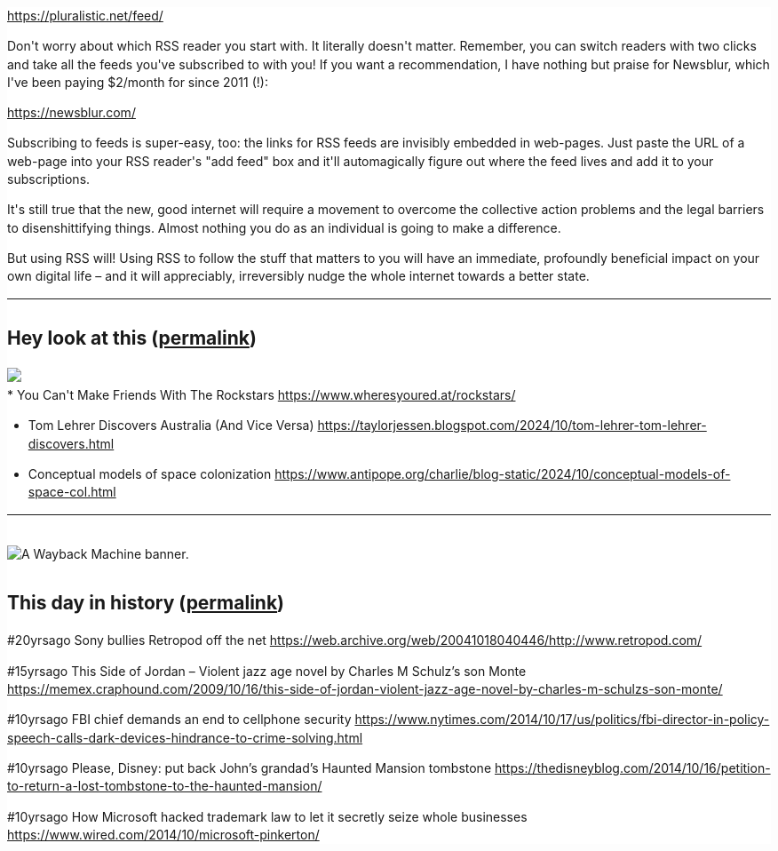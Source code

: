 <p data-omnivore-anchor-idx="101"><a data-omnivore-anchor-idx="102" href="https://pluralistic.net/feed/">https://pluralistic.net/feed/</a></p>
<p data-omnivore-anchor-idx="103">Don't worry about which RSS reader you start with. It literally doesn't matter. Remember, you can switch readers with two clicks and take all the feeds you've subscribed to with you! If you want a recommendation, I have nothing but praise for Newsblur, which I've been paying $2/month for since 2011 (!):</p>
<p data-omnivore-anchor-idx="104"><a data-omnivore-anchor-idx="105" href="https://newsblur.com/">https://newsblur.com/</a></p>
<p data-omnivore-anchor-idx="106">Subscribing to feeds is super-easy, too: the links for RSS feeds are invisibly embedded in web-pages. Just paste the URL of a web-page into your RSS reader's "add feed" box and it'll automagically figure out where the feed lives and add it to your subscriptions.</p>
<p data-omnivore-anchor-idx="107">It's still true that the new, good internet will require a movement to overcome the collective action problems and the legal barriers to disenshittifying things. Almost nothing you do as an individual is going to make a difference.</p>
<p data-omnivore-anchor-idx="108">But using RSS will! Using RSS to follow the stuff that matters to you will have an immediate, profoundly beneficial impact on your own digital life – and it will appreciably, irreversibly nudge the whole internet towards a better state.</p>
<hr data-omnivore-anchor-idx="109">

<h2 data-omnivore-anchor-idx="110">Hey look at this (<a data-omnivore-anchor-idx="111" href="https://pluralistic.net/2024/10/16/keep-it-really-simple-stupid/#linkdump">permalink</a>)</h2>
<p data-omnivore-anchor-idx="112"><img data-omnivore-anchor-idx="113" data-omnivore-original-src="https://i0.wp.com/craphound.com/images/heylookatthis.jpg?w=840&ssl=1" data-recalc-dims="1" decoding="async" src="https://proxy-prod.omnivore-image-cache.app/0x0,srtvmN_jQSsejHEvYxlYDwTJiNaPnDjRDgfwpzoZQDMY/https://i0.wp.com/craphound.com/images/heylookatthis.jpg?w=840&ssl=1"><br data-omnivore-anchor-idx="114">
* You Can't Make Friends With The Rockstars <a data-omnivore-anchor-idx="115" href="https://www.wheresyoured.at/rockstars/">https://www.wheresyoured.at/rockstars/</a></p>
<ul data-omnivore-anchor-idx="116">
<li data-omnivore-anchor-idx="117">Tom Lehrer Discovers Australia (And Vice Versa) <a data-omnivore-anchor-idx="118" href="https://taylorjessen.blogspot.com/2024/10/tom-lehrer-tom-lehrer-discovers.html">https://taylorjessen.blogspot.com/2024/10/tom-lehrer-tom-lehrer-discovers.html</a>
</li>
<li data-omnivore-anchor-idx="119">
<p data-omnivore-anchor-idx="120">Conceptual models of space colonization <a data-omnivore-anchor-idx="121" href="https://www.antipope.org/charlie/blog-static/2024/10/conceptual-models-of-space-col.html">https://www.antipope.org/charlie/blog-static/2024/10/conceptual-models-of-space-col.html</a></p>
</li>
</ul>
<hr data-omnivore-anchor-idx="122">
<p data-omnivore-anchor-idx="123"><a data-omnivore-anchor-idx="124" name="retro"></a><br data-omnivore-anchor-idx="125">
<img data-omnivore-anchor-idx="126" data-omnivore-original-src="https://i0.wp.com/craphound.com/images/wayback-machine-hed-796x416.png?resize=796%2C416&ssl=1" data-recalc-dims="1" height="416" width="796" decoding="async" alt="A Wayback Machine banner." src="https://proxy-prod.omnivore-image-cache.app/796x416,sPwyCKG3hopYXXe-TxCI9yvMe3lRR_5wh7elwVZhVy1s/https://i0.wp.com/craphound.com/images/wayback-machine-hed-796x416.png?resize=796%2C416&ssl=1"></p>
<h2 data-omnivore-anchor-idx="127">This day in history (<a data-omnivore-anchor-idx="128" href="https://pluralistic.net/2024/10/16/keep-it-really-simple-stupid/#retro">permalink</a>)</h2>
<p data-omnivore-anchor-idx="129">#20yrsago Sony bullies Retropod off the net <a data-omnivore-anchor-idx="130" href="https://web.archive.org/web/20041018040446/http://www.retropod.com/">https://web.archive.org/web/20041018040446/http://www.retropod.com/</a></p>
<p data-omnivore-anchor-idx="131">#15yrsago This Side of Jordan – Violent jazz age novel by Charles M Schulz’s son Monte <a data-omnivore-anchor-idx="132" href="https://memex.craphound.com/2009/10/16/this-side-of-jordan-violent-jazz-age-novel-by-charles-m-schulzs-son-monte/">https://memex.craphound.com/2009/10/16/this-side-of-jordan-violent-jazz-age-novel-by-charles-m-schulzs-son-monte/</a></p>
<p data-omnivore-anchor-idx="133">#10yrsago FBI chief demands an end to cellphone security <a data-omnivore-anchor-idx="134" href="https://www.nytimes.com/2014/10/17/us/politics/fbi-director-in-policy-speech-calls-dark-devices-hindrance-to-crime-solving.html">https://www.nytimes.com/2014/10/17/us/politics/fbi-director-in-policy-speech-calls-dark-devices-hindrance-to-crime-solving.html</a></p>
<p data-omnivore-anchor-idx="135">#10yrsago Please, Disney: put back John’s grandad’s Haunted Mansion tombstone <a data-omnivore-anchor-idx="136" href="https://thedisneyblog.com/2014/10/16/petition-to-return-a-lost-tombstone-to-the-haunted-mansion/">https://thedisneyblog.com/2014/10/16/petition-to-return-a-lost-tombstone-to-the-haunted-mansion/</a></p>
<p data-omnivore-anchor-idx="137">#10yrsago How Microsoft hacked trademark law to let it secretly seize whole businesses <a data-omnivore-anchor-idx="138" href="https://www.wired.com/2014/10/microsoft-pinkerton/">https://www.wired.com/2014/10/microsoft-pinkerton/</a></p>